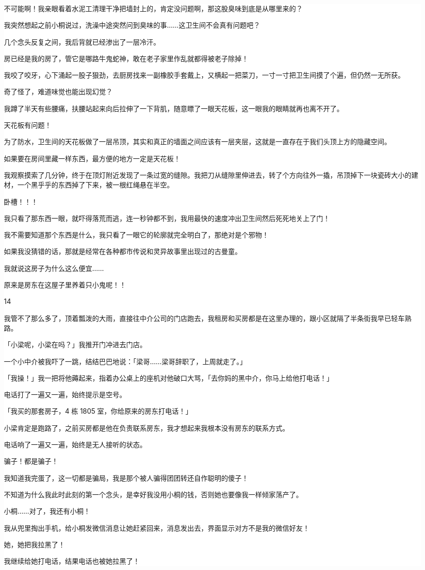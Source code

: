 不可能啊！我亲眼看着水泥工清理干净把墙封上的，肯定没问题啊，那这股臭味到底是从哪里来的？

我突然想起之前小桐说过，洗澡中途突然问到臭味的事……这卫生间不会真有问题吧？

几个念头反复之间，我后背就已经渗出了一层冷汗。

房已经是我的房了，管它是哪路牛鬼蛇神，敢在老子家里作乱就都得被老子除掉！

我咬了咬牙，心下涌起一股子狠劲，去厨房找来一副橡胶手套戴上，又横起一把菜刀，一寸一寸把卫生间摸了个遍，但仍然一无所获。

奇了怪了，难道味觉也能出现幻觉？

我蹲了半天有些腰痛，扶腰站起来向后拉伸了一下背肌，随意瞟了一眼天花板，这一眼我的眼睛就再也离不开了。

天花板有问题！

为了防水，卫生间的天花板做了一层吊顶，其实和真正的墙面之间应该有一层夹层，这就是一直存在于我们头顶上方的隐藏空间。

如果要在房间里藏一样东西，最方便的地方一定是天花板！

我观察摸索了几分钟，终于在顶灯附近发现了一条过宽的缝隙。我把刀从缝隙里伸进去，转了个方向往外一撬，吊顶掉下一块瓷砖大小的建材，一个黑乎乎的东西掉了下来，被一根红绳悬在半空。

卧槽！！！

我只看了那东西一眼，就吓得落荒而逃，连一秒钟都不到，我用最快的速度冲出卫生间然后死死地关上了门！

我不需要知道那个东西是什么，我只看了一眼它的轮廓就完全明白了，那绝对是个邪物！

如果我没猜错的话，那就是经常在各种都市传说和灵异故事里出现过的古曼童。

我就说这房子为什么这么便宜……

原来是房东在这屋子里养着只小鬼呢！！

14

我管不了那么多了，顶着瓢泼的大雨，直接往中介公司的门店跑去，我租房和买房都是在这里办理的，跟小区就隔了半条街我早已轻车熟路。

「小梁呢，小梁在吗？」我推开门冲进去门店。

一个小中介被我吓了一跳，结结巴巴地说：「梁哥……梁哥辞职了，上周就走了。」

「我操！」我一把将他薅起来，指着办公桌上的座机对他破口大骂，「去你妈的黑中介，你马上给他打电话！」

电话打了一遍又一遍，始终提示是空号。

「我买的那套房子，4 栋 1805 室，你给原来的房东打电话！」

小梁肯定是跑路了，之前买房都是他在负责联系房东，我才想起来我根本没有房东的联系方式。

电话响了一遍又一遍，始终是无人接听的状态。

骗子！都是骗子！

我知道我完蛋了，这一切都是骗局，我是那个被人骗得团团转还自作聪明的傻子！

不知道为什么我此时此刻的第一个念头，是幸好我没用小桐的钱，否则她也要像我一样倾家荡产了。

小桐……对了，我还有小桐！

我从兜里掏出手机，给小桐发微信消息让她赶紧回来，消息发出去，界面显示对方不是我的微信好友！

她，她把我拉黑了！

我继续给她打电话，结果电话也被她拉黑了！
